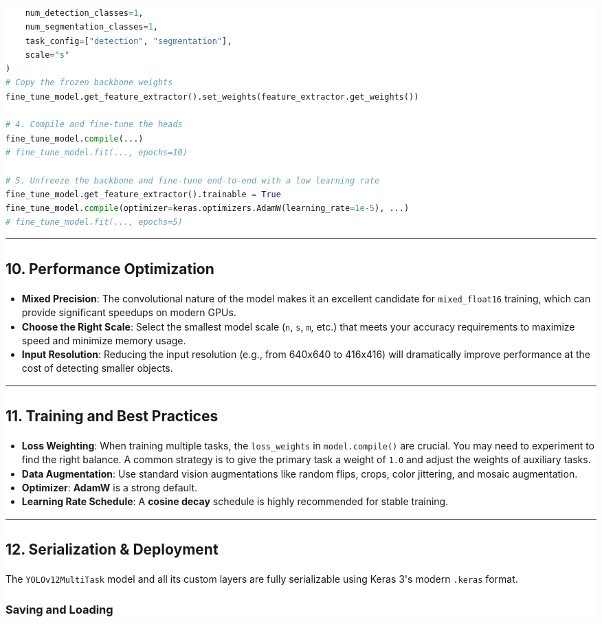 ```python
    num_detection_classes=1,
    num_segmentation_classes=1,
    task_config=["detection", "segmentation"],
    scale="s"
)
# Copy the frozen backbone weights
fine_tune_model.get_feature_extractor().set_weights(feature_extractor.get_weights())

# 4. Compile and fine-tune the heads
fine_tune_model.compile(...)
# fine_tune_model.fit(..., epochs=10)

# 5. Unfreeze the backbone and fine-tune end-to-end with a low learning rate
fine_tune_model.get_feature_extractor().trainable = True
fine_tune_model.compile(optimizer=keras.optimizers.AdamW(learning_rate=1e-5), ...)
# fine_tune_model.fit(..., epochs=5)
```

---

## 10. Performance Optimization

-   **Mixed Precision**: The convolutional nature of the model makes it an excellent candidate for `mixed_float16` training, which can provide significant speedups on modern GPUs.
-   **Choose the Right Scale**: Select the smallest model scale (`n`, `s`, `m`, etc.) that meets your accuracy requirements to maximize speed and minimize memory usage.
-   **Input Resolution**: Reducing the input resolution (e.g., from 640x640 to 416x416) will dramatically improve performance at the cost of detecting smaller objects.

---

## 11. Training and Best Practices

-   **Loss Weighting**: When training multiple tasks, the `loss_weights` in `model.compile()` are crucial. You may need to experiment to find the right balance. A common strategy is to give the primary task a weight of `1.0` and adjust the weights of auxiliary tasks.
-   **Data Augmentation**: Use standard vision augmentations like random flips, crops, color jittering, and mosaic augmentation.
-   **Optimizer**: **AdamW** is a strong default.
-   **Learning Rate Schedule**: A **cosine decay** schedule is highly recommended for stable training.

---

## 12. Serialization & Deployment

The `YOLOv12MultiTask` model and all its custom layers are fully serializable using Keras 3's modern `.keras` format.

### Saving and Loading
